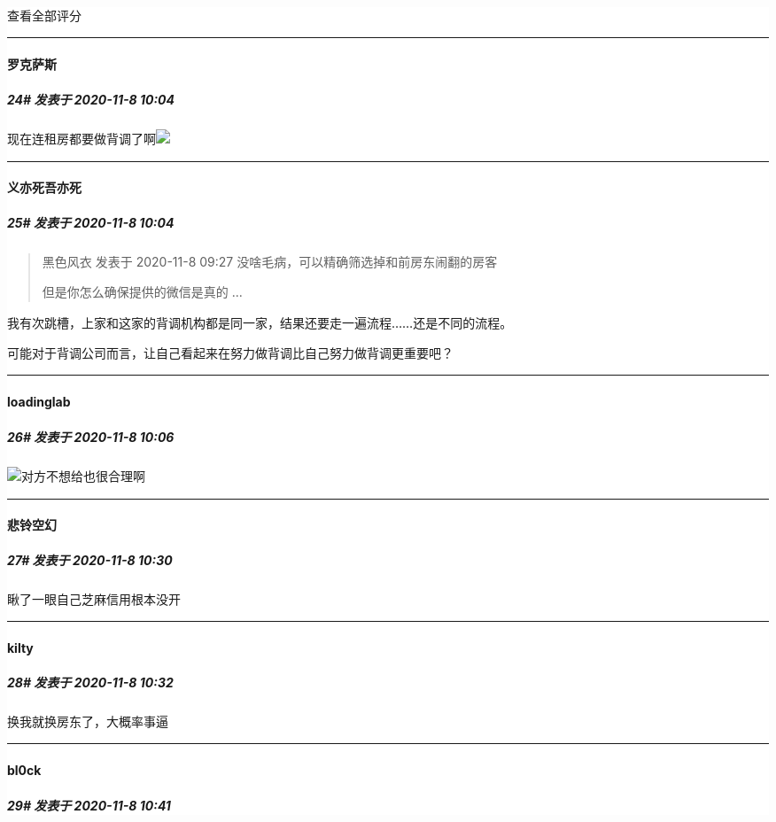 
查看全部评分


-----

####  罗克萨斯  
##### 24#       发表于 2020-11-8 10:04


现在连租房都要做背调了啊<img src="https://static.saraba1st.com/image/smiley/face2017/001.png" referrerpolicy="no-referrer">


-----

####  义亦死吾亦死  
##### 25#       发表于 2020-11-8 10:04


<blockquote>黑色风衣 发表于 2020-11-8 09:27
没啥毛病，可以精确筛选掉和前房东闹翻的房客

但是你怎么确保提供的微信是真的 ...</blockquote>
我有次跳槽，上家和这家的背调机构都是同一家，结果还要走一遍流程……还是不同的流程。

可能对于背调公司而言，让自己看起来在努力做背调比自己努力做背调更重要吧？


-----

####  loadinglab  
##### 26#       发表于 2020-11-8 10:06


<img src="https://static.saraba1st.com/image/smiley/face2017/067.png" referrerpolicy="no-referrer">对方不想给也很合理啊


-----

####  悲铃空幻  
##### 27#       发表于 2020-11-8 10:30


瞅了一眼自己芝麻信用根本没开


-----

####  kilty  
##### 28#       发表于 2020-11-8 10:32


换我就换房东了，大概率事逼


-----

####  bl0ck  
##### 29#       发表于 2020-11-8 10:41
